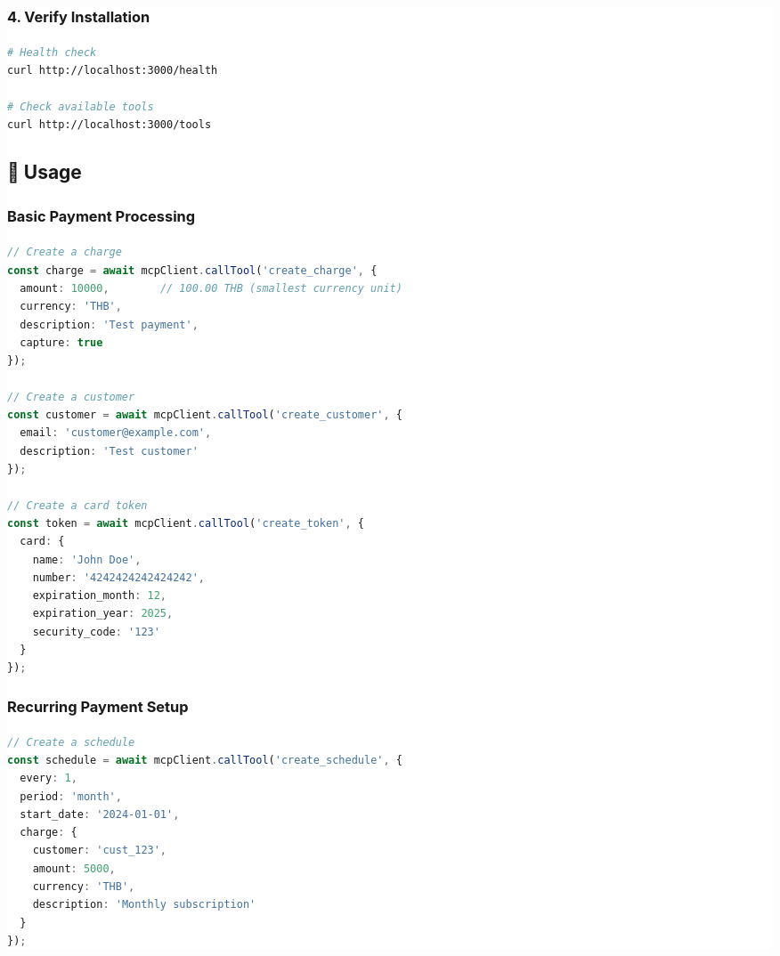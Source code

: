 ### 4. Verify Installation

```bash
# Health check
curl http://localhost:3000/health

# Check available tools
curl http://localhost:3000/tools
```

## 📖 Usage

### Basic Payment Processing

```typescript
// Create a charge
const charge = await mcpClient.callTool('create_charge', {
  amount: 10000,        // 100.00 THB (smallest currency unit)
  currency: 'THB',
  description: 'Test payment',
  capture: true
});

// Create a customer
const customer = await mcpClient.callTool('create_customer', {
  email: 'customer@example.com',
  description: 'Test customer'
});

// Create a card token
const token = await mcpClient.callTool('create_token', {
  card: {
    name: 'John Doe',
    number: '4242424242424242',
    expiration_month: 12,
    expiration_year: 2025,
    security_code: '123'
  }
});
```

### Recurring Payment Setup

```typescript
// Create a schedule
const schedule = await mcpClient.callTool('create_schedule', {
  every: 1,
  period: 'month',
  start_date: '2024-01-01',
  charge: {
    customer: 'cust_123',
    amount: 5000,
    currency: 'THB',
    description: 'Monthly subscription'
  }
});
```
